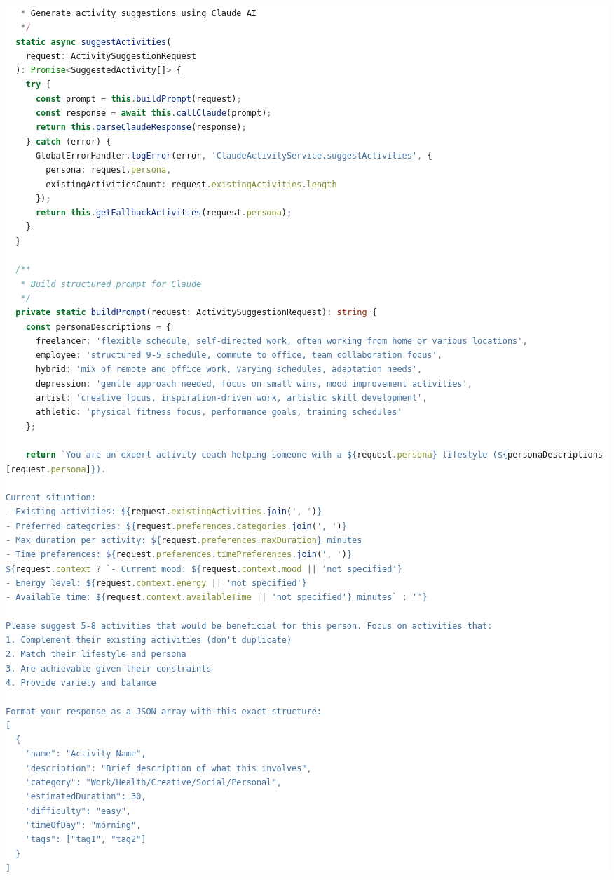 ````typescript
   * Generate activity suggestions using Claude AI
   */
  static async suggestActivities(
    request: ActivitySuggestionRequest
  ): Promise<SuggestedActivity[]> {
    try {
      const prompt = this.buildPrompt(request);
      const response = await this.callClaude(prompt);
      return this.parseClaudeResponse(response);
    } catch (error) {
      GlobalErrorHandler.logError(error, 'ClaudeActivityService.suggestActivities', {
        persona: request.persona,
        existingActivitiesCount: request.existingActivities.length
      });
      return this.getFallbackActivities(request.persona);
    }
  }

  /**
   * Build structured prompt for Claude
   */
  private static buildPrompt(request: ActivitySuggestionRequest): string {
    const personaDescriptions = {
      freelancer: 'flexible schedule, self-directed work, often working from home or various locations',
      employee: 'structured 9-5 schedule, commute to office, team collaboration focus',
      hybrid: 'mix of remote and office work, varying schedules, adaptation needs',
      depression: 'gentle approach needed, focus on small wins, mood improvement activities',
      artist: 'creative focus, inspiration-driven work, artistic skill development',
      athletic: 'physical fitness focus, performance goals, training schedules'
    };

    return `You are an expert activity coach helping someone with a ${request.persona} lifestyle (${personaDescriptions[request.persona]}).

Current situation:
- Existing activities: ${request.existingActivities.join(', ')}
- Preferred categories: ${request.preferences.categories.join(', ')}
- Max duration per activity: ${request.preferences.maxDuration} minutes
- Time preferences: ${request.preferences.timePreferences.join(', ')}
${request.context ? `- Current mood: ${request.context.mood || 'not specified'}
- Energy level: ${request.context.energy || 'not specified'}
- Available time: ${request.context.availableTime || 'not specified'} minutes` : ''}

Please suggest 5-8 activities that would be beneficial for this person. Focus on activities that:
1. Complement their existing activities (don't duplicate)
2. Match their lifestyle and persona
3. Are achievable given their constraints
4. Provide variety and balance

Format your response as a JSON array with this exact structure:
[
  {
    "name": "Activity Name",
    "description": "Brief description of what this involves",
    "category": "Work/Health/Creative/Social/Personal",
    "estimatedDuration": 30,
    "difficulty": "easy",
    "timeOfDay": "morning",
    "tags": ["tag1", "tag2"]
  }
]

````